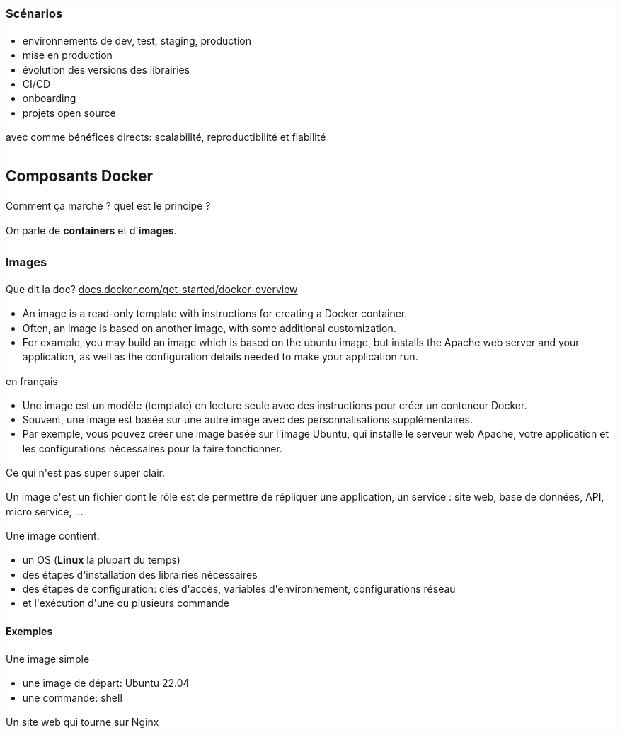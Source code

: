### Scénarios

- environnements de dev, test, staging, production
- mise en production
- évolution des versions des librairies
- CI/CD
- onboarding
- projets open source

avec comme bénéfices directs: scalabilité, reproductibilité et fiabilité

## Composants Docker

Comment ça marche ? quel est le principe ?

On parle de **containers** et d'**images**.

### Images

Que dit la doc? [docs.docker.com/get-started/docker-overview](https://docs.docker.com/get-started/docker-overview/)

- An image is a read-only template with instructions for creating a Docker container.
- Often, an image is based on another image, with some additional customization.
- For example, you may build an image which is based on the ubuntu image, but installs the Apache web server and your application, as well as the configuration details needed to make your application run.

en français

- Une image est un modèle (template) en lecture seule avec des instructions pour créer un conteneur Docker.
- Souvent, une image est basée sur une autre image avec des personnalisations supplémentaires.
- Par exemple, vous pouvez créer une image basée sur l'image Ubuntu, qui installe le serveur web Apache, votre application et les configurations nécessaires pour la faire fonctionner.

Ce qui n'est pas super super clair.

Un image c'est un fichier dont le rôle est de permettre de répliquer une application, un service : site web, base de données, API, micro service, ...

Une image contient:

- un OS (**Linux** la plupart du temps)
- des étapes d'installation des librairies nécessaires
- des étapes de configuration: clés d'accès, variables d'environnement, configurations réseau
- et l'exécution d'une ou plusieurs commande

#### Exemples

Une image simple

- une image de départ: Ubuntu 22.04
- une commande: shell

Un site web qui tourne sur Nginx
